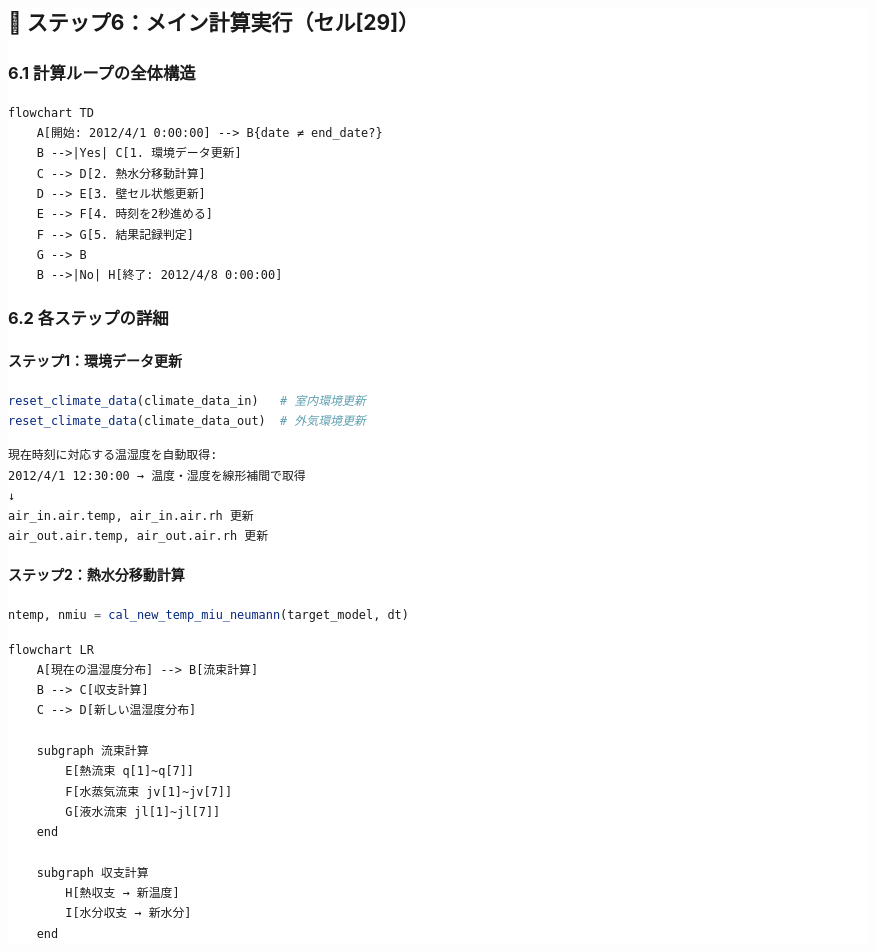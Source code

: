 
## 🔄 ステップ6：メイン計算実行（セル[29]）

### 6.1 計算ループの全体構造

```mermaid
flowchart TD
    A[開始: 2012/4/1 0:00:00] --> B{date ≠ end_date?}
    B -->|Yes| C[1. 環境データ更新]
    C --> D[2. 熱水分移動計算]
    D --> E[3. 壁セル状態更新]
    E --> F[4. 時刻を2秒進める]
    F --> G[5. 結果記録判定]
    G --> B
    B -->|No| H[終了: 2012/4/8 0:00:00]
```

### 6.2 各ステップの詳細

#### ステップ1：環境データ更新
```julia
reset_climate_data(climate_data_in)   # 室内環境更新
reset_climate_data(climate_data_out)  # 外気環境更新
```

```
現在時刻に対応する温湿度を自動取得:
2012/4/1 12:30:00 → 温度・湿度を線形補間で取得
↓
air_in.air.temp, air_in.air.rh 更新
air_out.air.temp, air_out.air.rh 更新
```

#### ステップ2：熱水分移動計算
```julia
ntemp, nmiu = cal_new_temp_miu_neumann(target_model, dt)
```

```mermaid
flowchart LR
    A[現在の温湿度分布] --> B[流束計算]
    B --> C[収支計算]
    C --> D[新しい温湿度分布]
    
    subgraph 流束計算
        E[熱流束 q[1]~q[7]]
        F[水蒸気流束 jv[1]~jv[7]]
        G[液水流束 jl[1]~jl[7]]
    end
    
    subgraph 収支計算
        H[熱収支 → 新温度]
        I[水分収支 → 新水分]
    end
```
